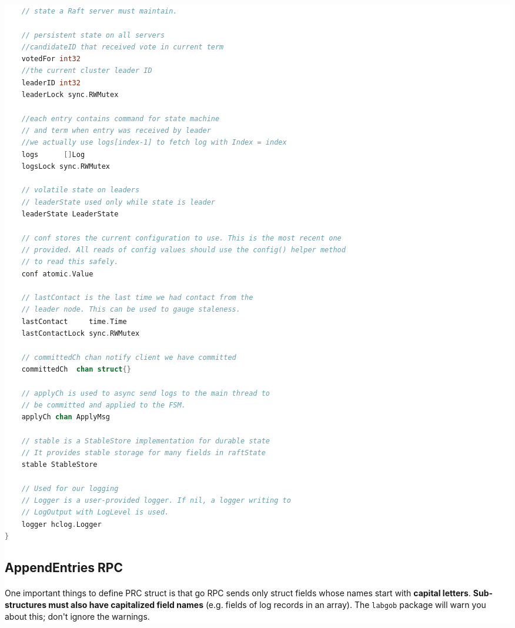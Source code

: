 ```go
	// state a Raft server must maintain.

	// persistent state on all servers
	//candidateID that received vote in current term
	votedFor int32
	//the current cluster leader ID
	leaderID int32
	leaderLock sync.RWMutex

	//each entry contains command for state machine
	// and term when entry was received by leader
	//we actually use logs[index-1] to fetch log with Index = index
	logs      []Log
	logsLock sync.RWMutex

	// volatile state on leaders
	// leaderState used only while state is leader
	leaderState LeaderState

	// conf stores the current configuration to use. This is the most recent one
	// provided. All reads of config values should use the config() helper method
	// to read this safely.
	conf atomic.Value

	// lastContact is the last time we had contact from the
	// leader node. This can be used to gauge staleness.
	lastContact     time.Time
	lastContactLock sync.RWMutex

	// committedCh chan notify client we have committed
	committedCh  chan struct{}

	// applyCh is used to async send logs to the main thread to
	// be committed and applied to the FSM.
	applyCh chan ApplyMsg

	// stable is a StableStore implementation for durable state
	// It provides stable storage for many fields in raftState
	stable StableStore

	// Used for our logging
	// Logger is a user-provided logger. If nil, a logger writing to
	// LogOutput with LogLevel is used.
	logger hclog.Logger
}
```

## AppendEntries RPC

One important things to define PRC struct is that go RPC sends only struct fields whose names start with **capital letters**. **Sub-structures must also have capitalized field names** (e.g. fields of log records in an array). The `labgob` package will warn you about this; don't ignore the warnings.
